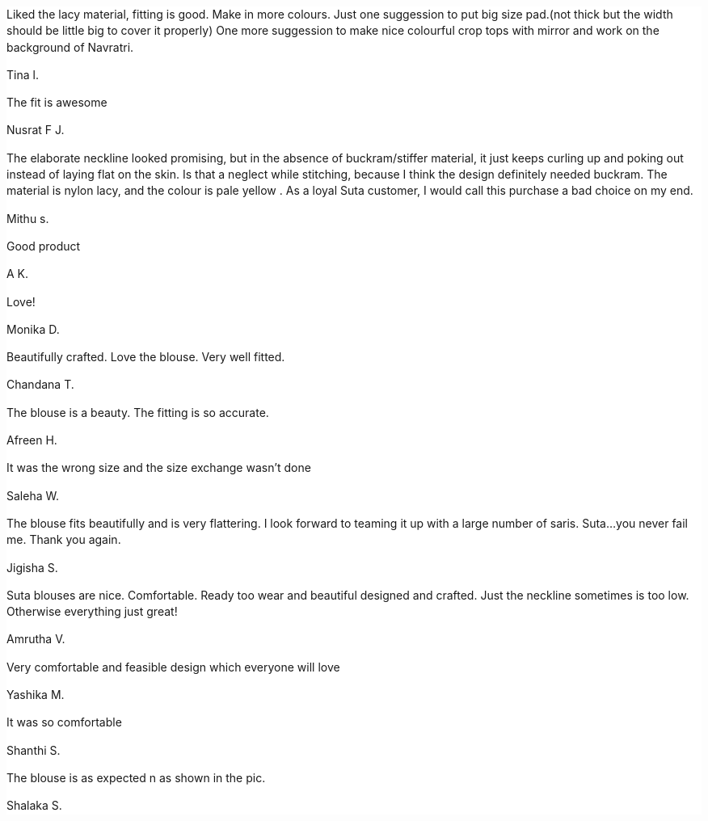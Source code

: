 Liked the lacy material, fitting is good. Make in more colours.
Just one suggession to put big size pad.(not thick but the width should be little big to cover it properly)
One more suggession to make nice colourful crop tops with mirror and work on the background of Navratri.

Tina l.

The fit is awesome

Nusrat F J.

The elaborate neckline looked promising, but in the absence of buckram/stiffer material, it just keeps curling up and poking out instead of laying flat on the skin. Is that a neglect while stitching, because I think the design definitely needed buckram.
The material is nylon lacy, and the colour is pale yellow . As a loyal Suta customer, I would call this purchase a bad choice on my end.

Mithu s.

Good product

A K.

Love!

Monika D.

Beautifully crafted. Love the blouse. Very well fitted.

Chandana T.

The blouse is a beauty. The fitting is so accurate.

Afreen H.

It was the wrong size and the size exchange wasn’t done

Saleha W.

The blouse fits beautifully and is very flattering. I look forward to teaming it up with a large number of saris. Suta…you never fail me. Thank you again.

Jigisha S.

Suta blouses are nice. Comfortable. Ready too wear and beautiful designed and crafted. 
Just the neckline sometimes is too low. 
Otherwise everything just great!

Amrutha V.

Very comfortable and feasible design which everyone will love

Yashika M.

It was so comfortable

Shanthi S.

The blouse is as expected n as shown in the pic.

Shalaka S.
